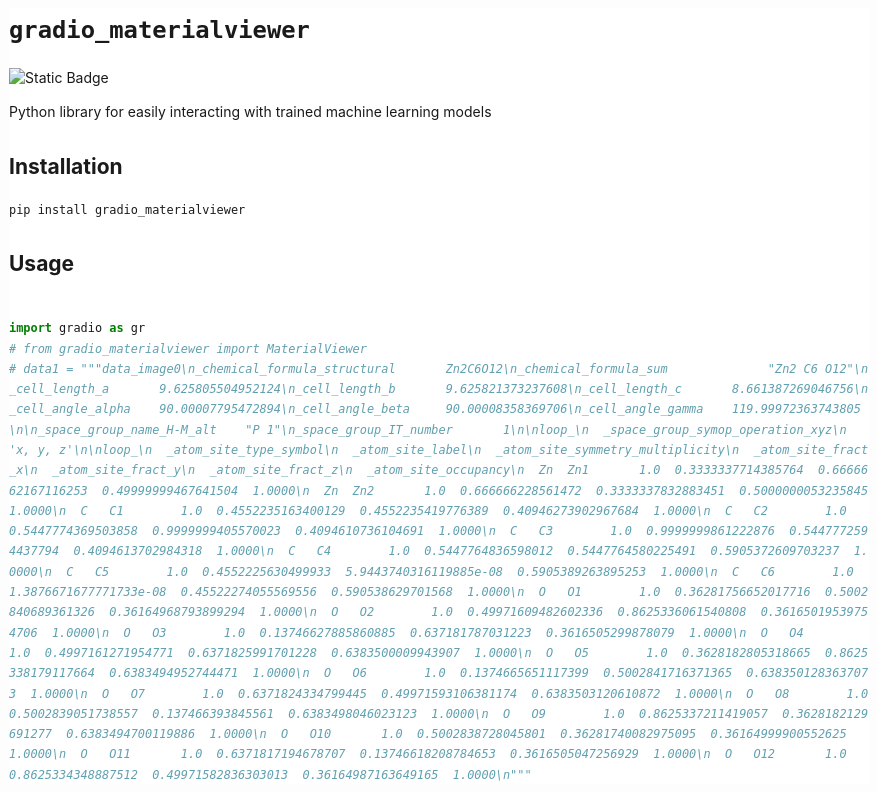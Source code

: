 
# `gradio_materialviewer`
<img alt="Static Badge" src="https://img.shields.io/badge/version%20-%200.0.4%20-%20orange">  

Python library for easily interacting with trained machine learning models

## Installation

```bash
pip install gradio_materialviewer
```

## Usage

```python

import gradio as gr
# from gradio_materialviewer import MaterialViewer
# data1 = """data_image0\n_chemical_formula_structural       Zn2C6O12\n_chemical_formula_sum              "Zn2 C6 O12"\n_cell_length_a       9.625805504952124\n_cell_length_b       9.625821373237608\n_cell_length_c       8.661387269046756\n_cell_angle_alpha    90.00007795472894\n_cell_angle_beta     90.00008358369706\n_cell_angle_gamma    119.99972363743805\n\n_space_group_name_H-M_alt    "P 1"\n_space_group_IT_number       1\n\nloop_\n  _space_group_symop_operation_xyz\n  'x, y, z'\n\nloop_\n  _atom_site_type_symbol\n  _atom_site_label\n  _atom_site_symmetry_multiplicity\n  _atom_site_fract_x\n  _atom_site_fract_y\n  _atom_site_fract_z\n  _atom_site_occupancy\n  Zn  Zn1       1.0  0.3333337714385764  0.6666662167116253  0.49999999467641504  1.0000\n  Zn  Zn2       1.0  0.666666228561472  0.3333337832883451  0.5000000053235845  1.0000\n  C   C1        1.0  0.4552235163400129  0.4552235419776389  0.40946273902967684  1.0000\n  C   C2        1.0  0.5447774369503858  0.9999999405570023  0.4094610736104691  1.0000\n  C   C3        1.0  0.9999999861222876  0.5447772594437794  0.4094613702984318  1.0000\n  C   C4        1.0  0.5447764836598012  0.5447764580225491  0.5905372609703237  1.0000\n  C   C5        1.0  0.4552225630499933  5.9443740316119885e-08  0.5905389263895253  1.0000\n  C   C6        1.0  1.3876671677771733e-08  0.45522274055569556  0.590538629701568  1.0000\n  O   O1        1.0  0.36281756652017716  0.5002840689361326  0.36164968793899294  1.0000\n  O   O2        1.0  0.49971609482602336  0.8625336061540808  0.36165019539754706  1.0000\n  O   O3        1.0  0.13746627885860885  0.637181787031223  0.3616505299878079  1.0000\n  O   O4        1.0  0.4997161271954771  0.6371825991701228  0.6383500009943907  1.0000\n  O   O5        1.0  0.3628182805318665  0.8625338179117664  0.6383494952744471  1.0000\n  O   O6        1.0  0.1374665651117399  0.5002841716371365  0.6383501283637073  1.0000\n  O   O7        1.0  0.6371824334799445  0.49971593106381174  0.6383503120610872  1.0000\n  O   O8        1.0  0.5002839051738557  0.137466393845561  0.6383498046023123  1.0000\n  O   O9        1.0  0.8625337211419057  0.3628182129691277  0.6383494700119886  1.0000\n  O   O10       1.0  0.5002838728045801  0.36281740082975095  0.36164999900552625  1.0000\n  O   O11       1.0  0.6371817194678707  0.13746618208784653  0.3616505047256929  1.0000\n  O   O12       1.0  0.8625334348887512  0.49971582836303013  0.36164987163649165  1.0000\n"""
```